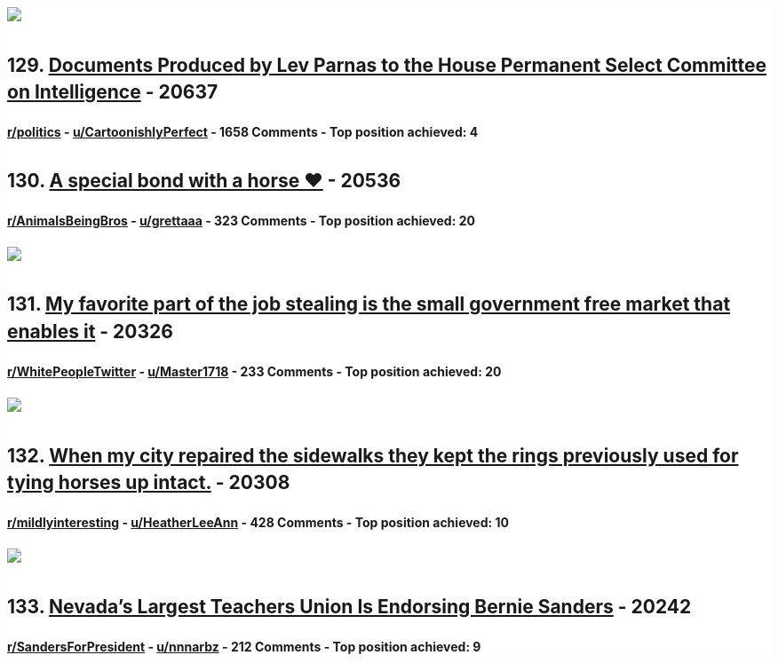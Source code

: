 <a href="https://gfycat.com/lonespiffyfoxterrier"><img src="https://a.thumbs.redditmedia.com/JZJsljfRZBq4gL4gnmEbeW_O0LGpOrT72L4cgXRrho4.jpg"></img></a>

## 129. [Documents Produced by Lev Parnas to the House Permanent Select Committee on Intelligence](http://reddit.com/r/politics/comments/eospiq/documents_produced_by_lev_parnas_to_the_house/) - 20637
#### [r/politics](http://reddit.com/r/politics) - [u/CartoonishlyPerfect](http://reddit.com/u/CartoonishlyPerfect) - 1658 Comments - Top position achieved: 4

## 130. [A special bond with a horse ❤](http://reddit.com/r/AnimalsBeingBros/comments/eomqi4/a_special_bond_with_a_horse/) - 20536
#### [r/AnimalsBeingBros](http://reddit.com/r/AnimalsBeingBros) - [u/grettaaa](http://reddit.com/u/grettaaa) - 323 Comments - Top position achieved: 20

<a href="https://v.redd.it/eueu0u48jra41"><img src="https://b.thumbs.redditmedia.com/tx6CydrvjX7YwQ_Cki4lCebWr8sj-ROwCNuGEQAGrEo.jpg"></img></a>

## 131. [My favorite part of the job stealing is the small government free market that enables it](http://reddit.com/r/WhitePeopleTwitter/comments/eoj4c0/my_favorite_part_of_the_job_stealing_is_the_small/) - 20326
#### [r/WhitePeopleTwitter](http://reddit.com/r/WhitePeopleTwitter) - [u/Master1718](http://reddit.com/u/Master1718) - 233 Comments - Top position achieved: 20

<a href="https://i.imgur.com/fb8UXZW.jpg"><img src="https://b.thumbs.redditmedia.com/z6SON9kukBh375hCW66iJYmNJMQLNNZuj4vDesyOTPI.jpg"></img></a>

## 132. [When my city repaired the sidewalks they kept the rings previously used for tying horses up intact.](http://reddit.com/r/mildlyinteresting/comments/eou3j2/when_my_city_repaired_the_sidewalks_they_kept_the/) - 20308
#### [r/mildlyinteresting](http://reddit.com/r/mildlyinteresting) - [u/HeatherLeeAnn](http://reddit.com/u/HeatherLeeAnn) - 428 Comments - Top position achieved: 10

<a href="https://i.redd.it/njjdsose3ua41.jpg"><img src="https://b.thumbs.redditmedia.com/cFcAawHkkJ6_x04ol5T0XlNluAOH1leyD0Oo5DrdX7M.jpg"></img></a>

## 133. [Nevada’s Largest Teachers Union Is Endorsing Bernie Sanders](http://reddit.com/r/SandersForPresident/comments/eolqxr/nevadas_largest_teachers_union_is_endorsing/) - 20242
#### [r/SandersForPresident](http://reddit.com/r/SandersForPresident) - [u/nnnarbz](http://reddit.com/u/nnnarbz) - 212 Comments - Top position achieved: 9
